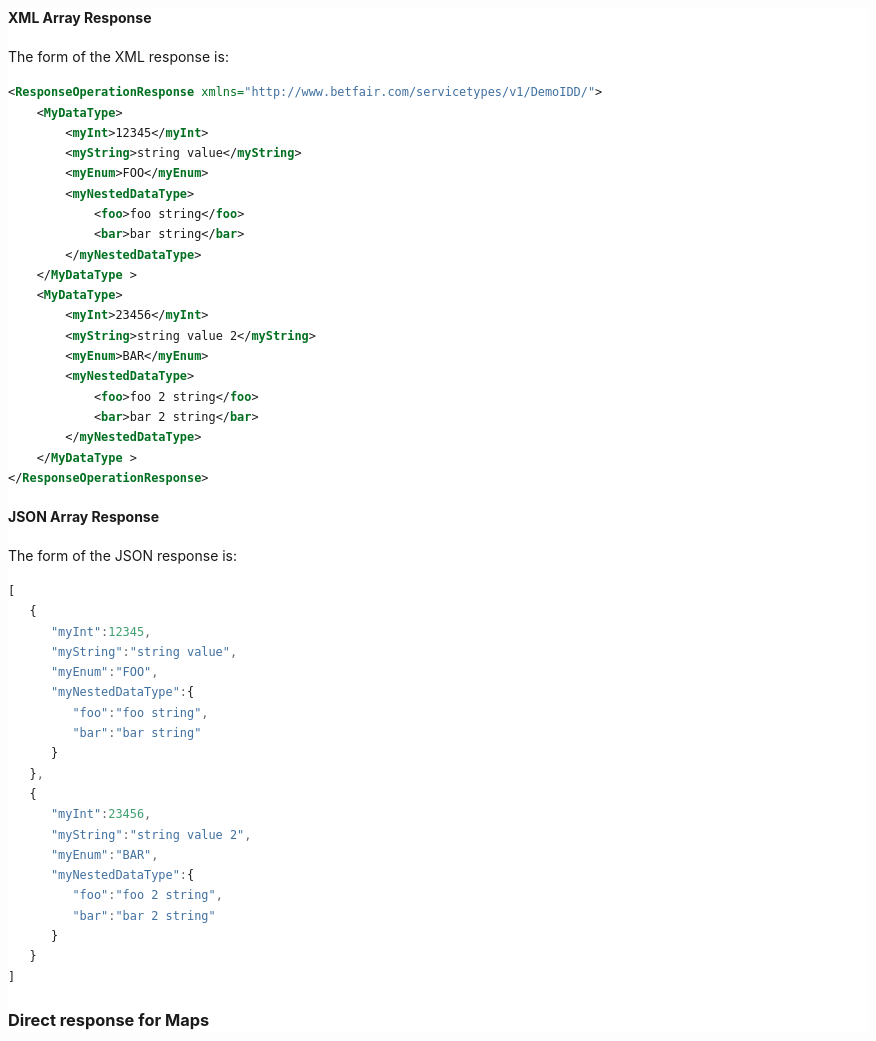 #### XML Array Response

The form of the XML response is:
```XML
<ResponseOperationResponse xmlns="http://www.betfair.com/servicetypes/v1/DemoIDD/">
    <MyDataType>
        <myInt>12345</myInt>
        <myString>string value</myString>
        <myEnum>FOO</myEnum>
        <myNestedDataType>
            <foo>foo string</foo>
            <bar>bar string</bar>
        </myNestedDataType>
    </MyDataType >
    <MyDataType>
        <myInt>23456</myInt>
        <myString>string value 2</myString>
        <myEnum>BAR</myEnum>
        <myNestedDataType>
            <foo>foo 2 string</foo>
            <bar>bar 2 string</bar>
        </myNestedDataType>
    </MyDataType >
</ResponseOperationResponse>
```

#### JSON Array Response

The form of the JSON response is:
```javascript
[
   {
      "myInt":12345,
      "myString":"string value",
      "myEnum":"FOO",
      "myNestedDataType":{
         "foo":"foo string",
         "bar":"bar string"
      }
   },
   {
      "myInt":23456,
      "myString":"string value 2",
      "myEnum":"BAR",
      "myNestedDataType":{
         "foo":"foo 2 string",
         "bar":"bar 2 string"
      }
   }
]
```

### Direct response for Maps
